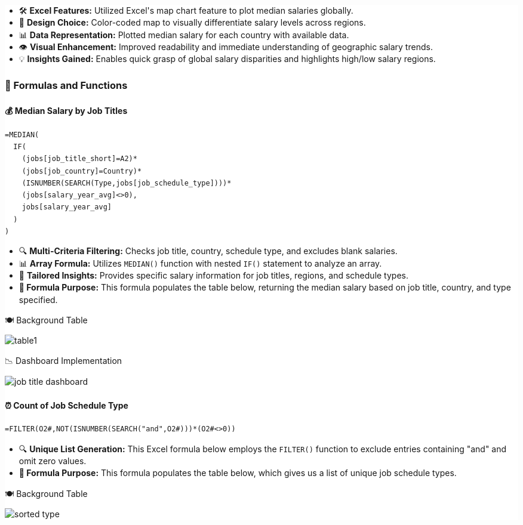 - 🛠️ **Excel Features:** Utilized Excel's map chart feature to plot median salaries globally.
- 🎨 **Design Choice:** Color-coded map to visually differentiate salary levels across regions.
- 📊 **Data Representation:** Plotted median salary for each country with available data.
- 👁️ **Visual Enhancement:** Improved readability and immediate understanding of geographic salary trends.
- 💡 **Insights Gained:** Enables quick grasp of global salary disparities and highlights high/low salary regions.

### 🧮 Formulas and Functions

#### 💰 Median Salary by Job Titles

```
=MEDIAN(
  IF(
    (jobs[job_title_short]=A2)*
    (jobs[job_country]=Country)*
    (ISNUMBER(SEARCH(Type,jobs[job_schedule_type])))*
    (jobs[salary_year_avg]<>0),
    jobs[salary_year_avg]
  )
)
```

- 🔍 **Multi-Criteria Filtering:** Checks job title, country, schedule type, and excludes blank salaries.
- 📊 **Array Formula:** Utilizes `MEDIAN()` function with nested `IF()` statement to analyze an array.
- 🎯 **Tailored Insights:** Provides specific salary information for job titles, regions, and schedule types.
- **🔢 Formula Purpose:** This formula populates the table below, returning the median salary based on job title, country, and type specified.

🍽️ Background Table     

<img width="382" height="272" alt="table1" src="https://github.com/user-attachments/assets/69d1efc5-71d7-4f88-8ee4-ff5bbfb3d37a" />   

📉 Dashboard Implementation  

<img width="505" height="616" alt="job title dashboard" src="https://github.com/user-attachments/assets/92a80f55-aa0d-464e-9b7f-71e4edcedfc7" />   

#### ⏰ Count of Job Schedule Type

```
=FILTER(O2#,NOT(ISNUMBER(SEARCH("and",O2#)))*(O2#<>0))
```

- 🔍 **Unique List Generation:** This Excel formula below employs the `FILTER()` function to exclude entries containing "and" and omit zero values.
- **🔢 Formula Purpose:** This formula populates the table below, which gives us a list of unique job schedule types.

🍽️ Background Table  

<img width="158" height="167" alt="sorted type" src="https://github.com/user-attachments/assets/27e61092-ba5b-4a10-9b82-417c220e7f23" />  
